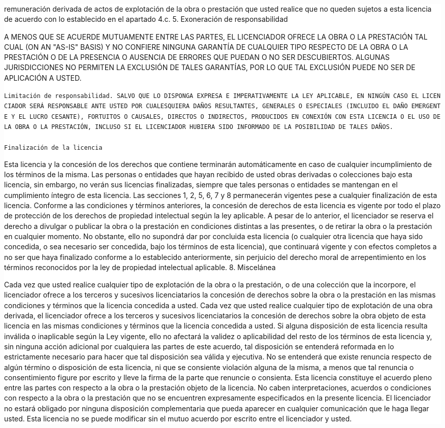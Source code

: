 remuneración derivada de actos de explotación de la obra o prestación que usted realice que no queden sujetos a esta licencia de acuerdo con lo establecido en el apartado 4.c. 5. Exoneración de responsabilidad

A MENOS QUE SE ACUERDE MUTUAMENTE ENTRE LAS PARTES, EL LICENCIADOR OFRECE LA OBRA O LA PRESTACIÓN TAL CUAL (ON AN "AS-IS" BASIS) Y NO CONFIERE NINGUNA GARANTÍA DE CUALQUIER TIPO RESPECTO DE LA OBRA O LA PRESTACIÓN O DE LA PRESENCIA O AUSENCIA DE ERRORES QUE PUEDAN O NO SER DESCUBIERTOS. ALGUNAS JURISDICCIONES NO PERMITEN LA EXCLUSIÓN DE TALES GARANTÍAS, POR LO QUE TAL EXCLUSIÓN PUEDE NO SER DE APLICACIÓN A USTED.

    Limitación de responsabilidad. SALVO QUE LO DISPONGA EXPRESA E IMPERATIVAMENTE LA LEY APLICABLE, EN NINGÚN CASO EL LICENCIADOR SERÁ RESPONSABLE ANTE USTED POR CUALESQUIERA DAÑOS RESULTANTES, GENERALES O ESPECIALES (INCLUIDO EL DAÑO EMERGENTE Y EL LUCRO CESANTE), FORTUITOS O CAUSALES, DIRECTOS O INDIRECTOS, PRODUCIDOS EN CONEXIÓN CON ESTA LICENCIA O EL USO DE LA OBRA O LA PRESTACIÓN, INCLUSO SI EL LICENCIADOR HUBIERA SIDO INFORMADO DE LA POSIBILIDAD DE TALES DAÑOS.

    Finalización de la licencia

Esta licencia y la concesión de los derechos que contiene terminarán automáticamente en caso de cualquier incumplimiento de los términos de la misma. Las personas o entidades que hayan recibido de usted obras derivadas o colecciones bajo esta licencia, sin embargo, no verán sus licencias finalizadas, siempre que tales personas o entidades se mantengan en el cumplimiento íntegro de esta licencia. Las secciones 1, 2, 5, 6, 7 y 8 permanecerán vigentes pese a cualquier finalización de esta licencia. Conforme a las condiciones y términos anteriores, la concesión de derechos de esta licencia es vigente por todo el plazo de protección de los derechos de propiedad intelectual según la ley aplicable. A pesar de lo anterior, el licenciador se reserva el derecho a divulgar o publicar la obra o la prestación en condiciones distintas a las presentes, o de retirar la obra o la prestación en cualquier momento. No obstante, ello no supondrá dar por concluida esta licencia (o cualquier otra licencia que haya sido concedida, o sea necesario ser concedida, bajo los términos de esta licencia), que continuará vigente y con efectos completos a no ser que haya finalizado conforme a lo establecido anteriormente, sin perjuicio del derecho moral de arrepentimiento en los términos reconocidos por la ley de propiedad intelectual aplicable. 8. Miscelánea

Cada vez que usted realice cualquier tipo de explotación de la obra o la prestación, o de una colección que la incorpore, el licenciador ofrece a los terceros y sucesivos licenciatarios la concesión de derechos sobre la obra o la prestación en las mismas condiciones y términos que la licencia concedida a usted. Cada vez que usted realice cualquier tipo de explotación de una obra derivada, el licenciador ofrece a los terceros y sucesivos licenciatarios la concesión de derechos sobre la obra objeto de esta licencia en las mismas condiciones y términos que la licencia concedida a usted. Si alguna disposición de esta licencia resulta inválida o inaplicable según la Ley vigente, ello no afectará la validez o aplicabilidad del resto de los términos de esta licencia y, sin ninguna acción adicional por cualquiera las partes de este acuerdo, tal disposición se entenderá reformada en lo estrictamente necesario para hacer que tal disposición sea válida y ejecutiva. No se entenderá que existe renuncia respecto de algún término o disposición de esta licencia, ni que se consiente violación alguna de la misma, a menos que tal renuncia o consentimiento figure por escrito y lleve la firma de la parte que renuncie o consienta. Esta licencia constituye el acuerdo pleno entre las partes con respecto a la obra o la prestación objeto de la licencia. No caben interpretaciones, acuerdos o condiciones con respecto a la obra o la prestación que no se encuentren expresamente especificados en la presente licencia. El licenciador no estará obligado por ninguna disposición complementaria que pueda aparecer en cualquier comunicación que le haga llegar usted. Esta licencia no se puede modificar sin el mutuo acuerdo por escrito entre el licenciador y usted.
